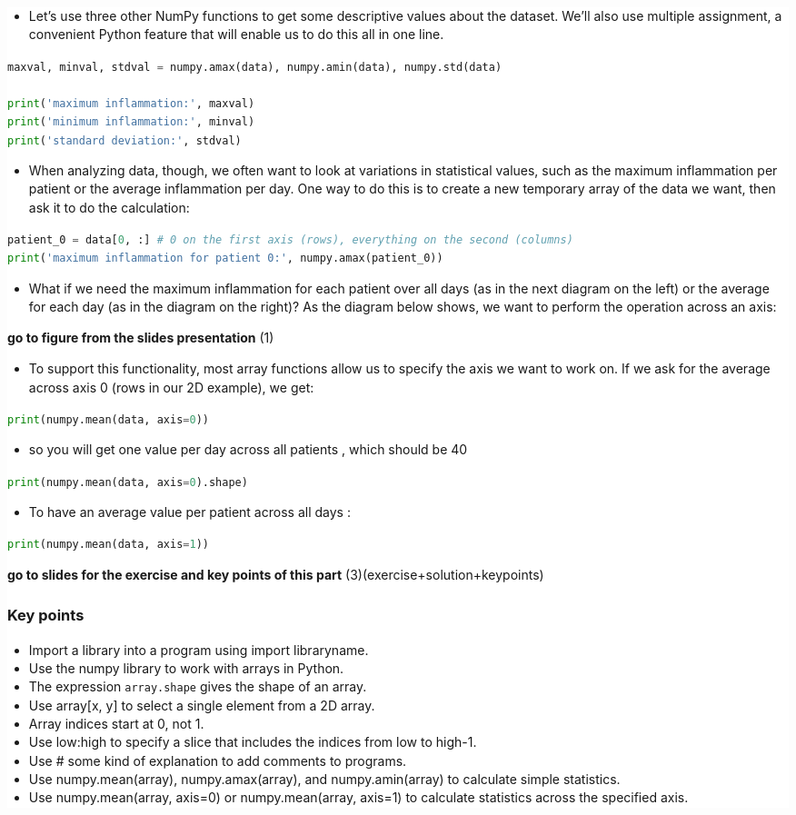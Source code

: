 - Let’s use three other NumPy functions to get some descriptive values about the dataset. We’ll also use multiple assignment, a convenient Python feature that will enable us to do this all in one line.

```python
maxval, minval, stdval = numpy.amax(data), numpy.amin(data), numpy.std(data)

print('maximum inflammation:', maxval)
print('minimum inflammation:', minval)
print('standard deviation:', stdval)
```

- When analyzing data, though, we often want to look at variations in statistical values, such as the maximum inflammation per patient or the average inflammation per day. One way to do this is to create a new temporary array of the data we want, then ask it to do the calculation:

```python
patient_0 = data[0, :] # 0 on the first axis (rows), everything on the second (columns)
print('maximum inflammation for patient 0:', numpy.amax(patient_0))
```

- What if we need the maximum inflammation for each patient over all days (as in the next diagram on the left) or the average for each day (as in the diagram on the right)? As the diagram below shows, we want to perform the operation across an axis:

**go to figure from the slides presentation** (1)

- To support this functionality, most array functions allow us to specify the axis we want to work on. If we ask for the average across axis 0 (rows in our 2D example), we get:

```python
print(numpy.mean(data, axis=0))
```

- so you will get one value per day across all patients , which should be 40 

```python
print(numpy.mean(data, axis=0).shape)
```

- To have an average value per patient across all days :

```python
print(numpy.mean(data, axis=1))
```

**go to slides for the exercise and key points of this part** (3)(exercise+solution+keypoints)

### Key points 

- Import a library into a program using import libraryname.
- Use the numpy library to work with arrays in Python.
- The expression `array.shape` gives the shape of an array.
- Use array[x, y] to select a single element from a 2D array.
- Array indices start at 0, not 1.
- Use low:high to specify a slice that includes the indices from low to high-1.
- Use # some kind of explanation to add comments to programs.
- Use numpy.mean(array), numpy.amax(array), and numpy.amin(array) to calculate simple statistics.
- Use numpy.mean(array, axis=0) or numpy.mean(array, axis=1) to calculate statistics across the specified axis.




